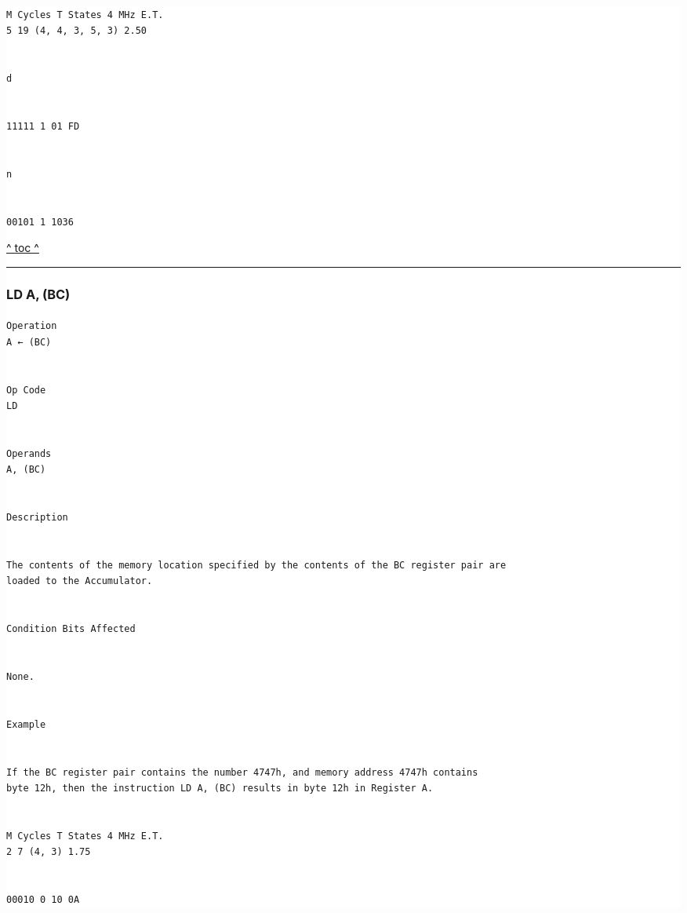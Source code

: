 ```
M Cycles T States 4 MHz E.T.
5 19 (4, 4, 3, 5, 3) 2.50


d


11111 1 01 FD


n


00101 1 1036
```


[^ toc ^](#table-of-contents)

---

### LD A, (BC)
```
Operation
A ← (BC)


Op Code
LD


Operands
A, (BC)


Description


The contents of the memory location specified by the contents of the BC register pair are
loaded to the Accumulator.


Condition Bits Affected


None.


Example


If the BC register pair contains the number 4747h, and memory address 4747h contains
byte 12h, then the instruction LD A, (BC) results in byte 12h in Register A.


M Cycles T States 4 MHz E.T.
2 7 (4, 3) 1.75


00010 0 10 0A
```
